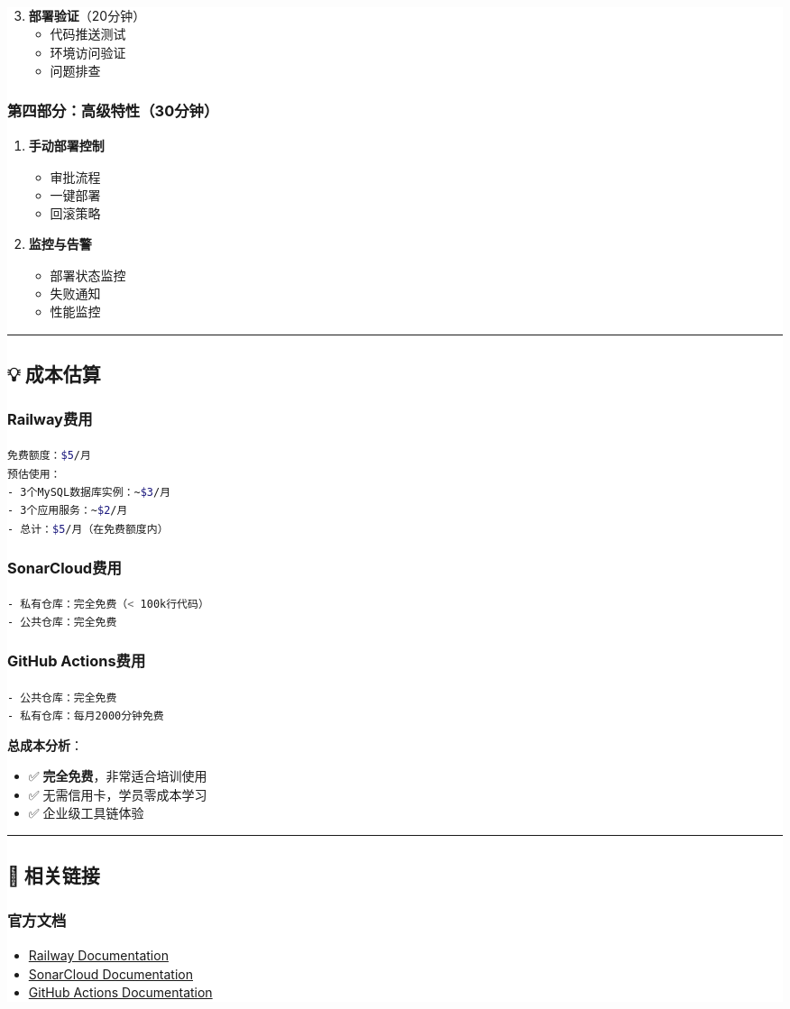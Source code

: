 3. **部署验证**（20分钟）
   - 代码推送测试
   - 环境访问验证
   - 问题排查

### 第四部分：高级特性（30分钟）
1. **手动部署控制**
   - 审批流程
   - 一键部署
   - 回滚策略

2. **监控与告警**
   - 部署状态监控
   - 失败通知
   - 性能监控

---

## 💡 **成本估算**

### Railway费用
```bash
免费额度：$5/月
预估使用：
- 3个MySQL数据库实例：~$3/月
- 3个应用服务：~$2/月
- 总计：$5/月（在免费额度内）
```

### SonarCloud费用
```bash
- 私有仓库：完全免费（< 100k行代码）
- 公共仓库：完全免费
```

### GitHub Actions费用
```bash
- 公共仓库：完全免费
- 私有仓库：每月2000分钟免费
```

**总成本分析**：
- ✅ **完全免费**，非常适合培训使用
- ✅ 无需信用卡，学员零成本学习
- ✅ 企业级工具链体验

---

## 🔗 **相关链接**

### 官方文档
- [Railway Documentation](https://docs.railway.app/)
- [SonarCloud Documentation](https://docs.sonarcloud.io/)
- [GitHub Actions Documentation](https://docs.github.com/en/actions)
